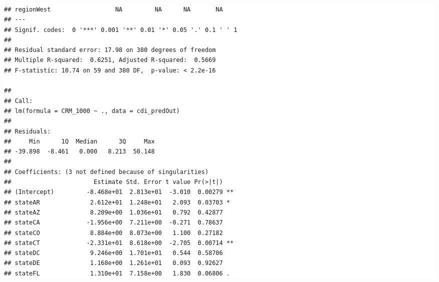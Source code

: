     ## regionWest                  NA         NA      NA       NA    
    ## ---
    ## Signif. codes:  0 '***' 0.001 '**' 0.01 '*' 0.05 '.' 0.1 ' ' 1
    ## 
    ## Residual standard error: 17.98 on 380 degrees of freedom
    ## Multiple R-squared:  0.6251, Adjusted R-squared:  0.5669 
    ## F-statistic: 10.74 on 59 and 380 DF,  p-value: < 2.2e-16

    ## 
    ## Call:
    ## lm(formula = CRM_1000 ~ ., data = cdi_predOut)
    ## 
    ## Residuals:
    ##     Min      1Q  Median      3Q     Max 
    ## -39.898  -8.461   0.000   8.213  50.148 
    ## 
    ## Coefficients: (3 not defined because of singularities)
    ##                       Estimate Std. Error t value Pr(>|t|)    
    ## (Intercept)         -8.468e+01  2.813e+01  -3.010  0.00279 ** 
    ## stateAR              2.612e+01  1.248e+01   2.093  0.03703 *  
    ## stateAZ              8.209e+00  1.036e+01   0.792  0.42877    
    ## stateCA             -1.956e+00  7.211e+00  -0.271  0.78637    
    ## stateCO              8.884e+00  8.073e+00   1.100  0.27182    
    ## stateCT             -2.331e+01  8.618e+00  -2.705  0.00714 ** 
    ## stateDC              9.246e+00  1.701e+01   0.544  0.58706    
    ## stateDE              1.168e+00  1.261e+01   0.093  0.92627    
    ## stateFL              1.310e+01  7.158e+00   1.830  0.06806 .  